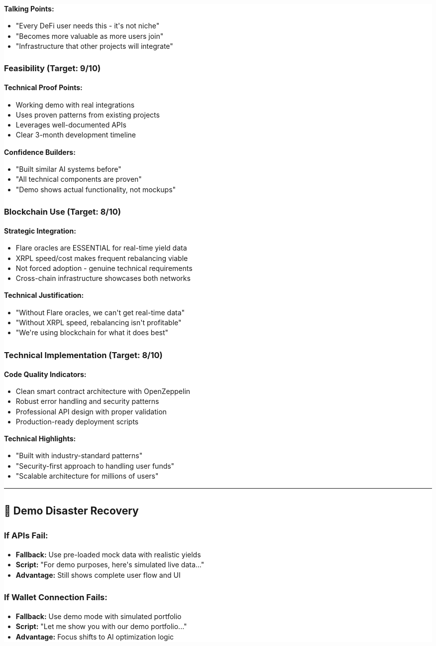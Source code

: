 **Talking Points:**
- "Every DeFi user needs this - it's not niche"
- "Becomes more valuable as more users join"
- "Infrastructure that other projects will integrate"

### **Feasibility (Target: 9/10)**
**Technical Proof Points:**
- Working demo with real integrations
- Uses proven patterns from existing projects
- Leverages well-documented APIs
- Clear 3-month development timeline

**Confidence Builders:**
- "Built similar AI systems before"
- "All technical components are proven"
- "Demo shows actual functionality, not mockups"

### **Blockchain Use (Target: 8/10)**
**Strategic Integration:**
- Flare oracles are ESSENTIAL for real-time yield data
- XRPL speed/cost makes frequent rebalancing viable
- Not forced adoption - genuine technical requirements
- Cross-chain infrastructure showcases both networks

**Technical Justification:**
- "Without Flare oracles, we can't get real-time data"
- "Without XRPL speed, rebalancing isn't profitable" 
- "We're using blockchain for what it does best"

### **Technical Implementation (Target: 8/10)**
**Code Quality Indicators:**
- Clean smart contract architecture with OpenZeppelin
- Robust error handling and security patterns
- Professional API design with proper validation
- Production-ready deployment scripts

**Technical Highlights:**
- "Built with industry-standard patterns"
- "Security-first approach to handling user funds"
- "Scalable architecture for millions of users"

---

## 🎯 **Demo Disaster Recovery**

### **If APIs Fail:**
- **Fallback:** Use pre-loaded mock data with realistic yields
- **Script:** "For demo purposes, here's simulated live data..."
- **Advantage:** Still shows complete user flow and UI

### **If Wallet Connection Fails:**
- **Fallback:** Use demo mode with simulated portfolio
- **Script:** "Let me show you with our demo portfolio..."
- **Advantage:** Focus shifts to AI optimization logic
